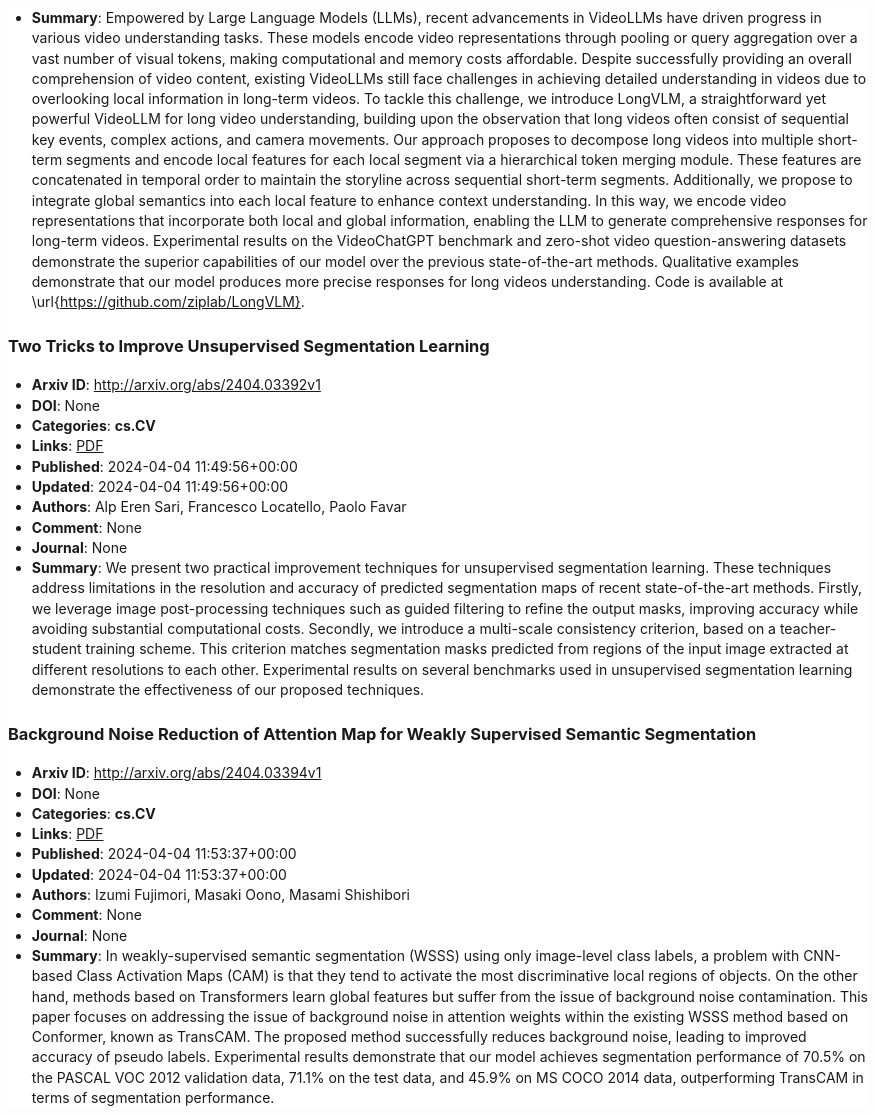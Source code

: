 - **Summary**: Empowered by Large Language Models (LLMs), recent advancements in VideoLLMs have driven progress in various video understanding tasks. These models encode video representations through pooling or query aggregation over a vast number of visual tokens, making computational and memory costs affordable. Despite successfully providing an overall comprehension of video content, existing VideoLLMs still face challenges in achieving detailed understanding in videos due to overlooking local information in long-term videos. To tackle this challenge, we introduce LongVLM, a straightforward yet powerful VideoLLM for long video understanding, building upon the observation that long videos often consist of sequential key events, complex actions, and camera movements. Our approach proposes to decompose long videos into multiple short-term segments and encode local features for each local segment via a hierarchical token merging module. These features are concatenated in temporal order to maintain the storyline across sequential short-term segments. Additionally, we propose to integrate global semantics into each local feature to enhance context understanding. In this way, we encode video representations that incorporate both local and global information, enabling the LLM to generate comprehensive responses for long-term videos. Experimental results on the VideoChatGPT benchmark and zero-shot video question-answering datasets demonstrate the superior capabilities of our model over the previous state-of-the-art methods. Qualitative examples demonstrate that our model produces more precise responses for long videos understanding. Code is available at \url{https://github.com/ziplab/LongVLM}.



### Two Tricks to Improve Unsupervised Segmentation Learning
- **Arxiv ID**: http://arxiv.org/abs/2404.03392v1
- **DOI**: None
- **Categories**: **cs.CV**
- **Links**: [PDF](http://arxiv.org/pdf/2404.03392v1)
- **Published**: 2024-04-04 11:49:56+00:00
- **Updated**: 2024-04-04 11:49:56+00:00
- **Authors**: Alp Eren Sari, Francesco Locatello, Paolo Favar
- **Comment**: None
- **Journal**: None
- **Summary**: We present two practical improvement techniques for unsupervised segmentation learning. These techniques address limitations in the resolution and accuracy of predicted segmentation maps of recent state-of-the-art methods. Firstly, we leverage image post-processing techniques such as guided filtering to refine the output masks, improving accuracy while avoiding substantial computational costs. Secondly, we introduce a multi-scale consistency criterion, based on a teacher-student training scheme. This criterion matches segmentation masks predicted from regions of the input image extracted at different resolutions to each other. Experimental results on several benchmarks used in unsupervised segmentation learning demonstrate the effectiveness of our proposed techniques.



### Background Noise Reduction of Attention Map for Weakly Supervised Semantic Segmentation
- **Arxiv ID**: http://arxiv.org/abs/2404.03394v1
- **DOI**: None
- **Categories**: **cs.CV**
- **Links**: [PDF](http://arxiv.org/pdf/2404.03394v1)
- **Published**: 2024-04-04 11:53:37+00:00
- **Updated**: 2024-04-04 11:53:37+00:00
- **Authors**: Izumi Fujimori, Masaki Oono, Masami Shishibori
- **Comment**: None
- **Journal**: None
- **Summary**: In weakly-supervised semantic segmentation (WSSS) using only image-level class labels, a problem with CNN-based Class Activation Maps (CAM) is that they tend to activate the most discriminative local regions of objects. On the other hand, methods based on Transformers learn global features but suffer from the issue of background noise contamination. This paper focuses on addressing the issue of background noise in attention weights within the existing WSSS method based on Conformer, known as TransCAM. The proposed method successfully reduces background noise, leading to improved accuracy of pseudo labels. Experimental results demonstrate that our model achieves segmentation performance of 70.5% on the PASCAL VOC 2012 validation data, 71.1% on the test data, and 45.9% on MS COCO 2014 data, outperforming TransCAM in terms of segmentation performance.
